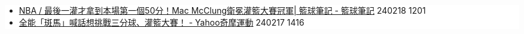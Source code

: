 - [NBA / 最後一灌才拿到本場第一個50分！Mac McClung衛冕灌籃大賽冠軍| 籃球筆記 - 籃球筆記](https://news.google.com/rss/articles/CBMiogJodHRwczovL2Jhc2tldGJhbGwuYmlqaS5jby9pbmRleC5waHA_cT1uZXdzJmFjdD1pbmZvJmlkPTM0ODU1JnN1YnRpdGxlPU5CQSslMkYrJUU2JTlDJTgwJUU1JUJFJThDJUU0JUI4JTgwJUU3JUJEJTkwJUU2JTg5JThEJUU2JThCJUJGJUU1JTg4JUIwJUU2JTlDJUFDJUU1JUEwJUI0JUU3JUFDJUFDJUU0JUI4JTgwJUU1JTgwJThCNTAlRTUlODglODYlRUYlQkMlODFNYWMrTWNDbHVuZyVFOCVBMSU5QiVFNSU4NiU5NSVFNyU4MSU4QyVFNyVCMSU4MyVFNSVBNCVBNyVFOCVCMyVCRCVFNSU4NiVBMCVFOCVCQiU4RNIBAA?oc=5 "NBA / 最後一灌才拿到本場第一個50分！Mac McClung衛冕灌籃大賽冠軍| 籃球筆記 - 籃球筆記") 240218 1201
- [全能「斑馬」喊話想挑戰三分球、灌籃大賽！ - Yahoo奇摩運動](https://news.google.com/rss/articles/CBMiwwFodHRwczovL3R3LnNwb3J0cy55YWhvby5jb20vbmV3cy8lRTUlODUlQTglRTglODMlQkQtJUU2JTk2JTkxJUU5JUE2JUFDLSVFNSU5NiU4QSVFOCVBOSVCMSVFNiU4MyVCMyVFNiU4QyU5MSVFNiU4OCVCMCVFNCVCOCU4OSVFNSU4OCU4NiVFNyU5MCU4My0lRTclODElOEMlRTclQjElODMlRTUlQTQlQTclRTglQjMlQkQtMDYxNTA2NDIxLmh0bWzSAQA?oc=5 "全能「斑馬」喊話想挑戰三分球、灌籃大賽！ - Yahoo奇摩運動") 240217 1416
